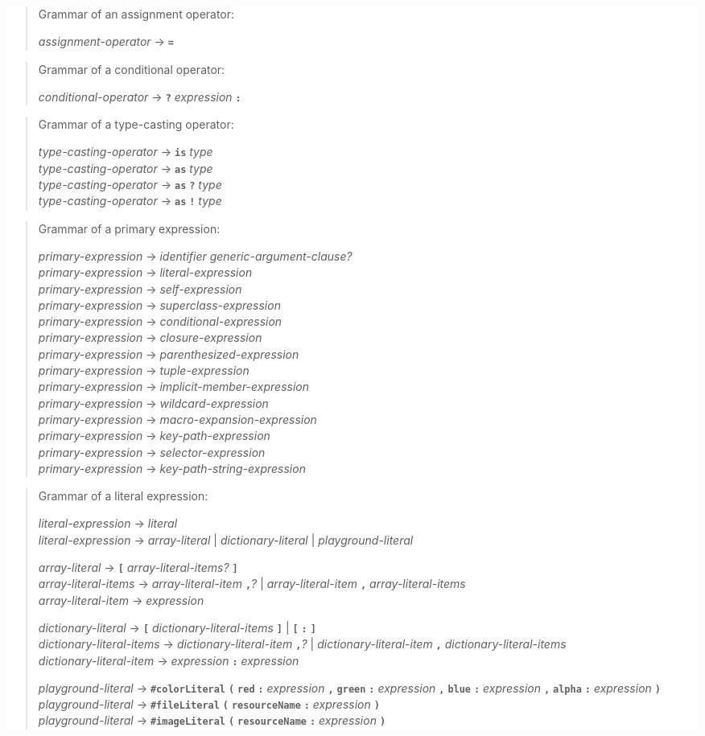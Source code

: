 > Grammar of an assignment operator:
>
> *assignment-operator* → **`=`**

> Grammar of a conditional operator:
>
> *conditional-operator* → **`?`** *expression* **`:`**

> Grammar of a type-casting operator:
>
> *type-casting-operator* → **`is`** *type* \
> *type-casting-operator* → **`as`** *type* \
> *type-casting-operator* → **`as`** **`?`** *type* \
> *type-casting-operator* → **`as`** **`!`** *type*

> Grammar of a primary expression:
>
> *primary-expression* → *identifier* *generic-argument-clause*_?_ \
> *primary-expression* → *literal-expression* \
> *primary-expression* → *self-expression* \
> *primary-expression* → *superclass-expression* \
> *primary-expression* → *conditional-expression* \
> *primary-expression* → *closure-expression* \
> *primary-expression* → *parenthesized-expression* \
> *primary-expression* → *tuple-expression* \
> *primary-expression* → *implicit-member-expression* \
> *primary-expression* → *wildcard-expression* \
> *primary-expression* → *macro-expansion-expression* \
> *primary-expression* → *key-path-expression* \
> *primary-expression* → *selector-expression* \
> *primary-expression* → *key-path-string-expression*

> Grammar of a literal expression:
>
> *literal-expression* → *literal* \
> *literal-expression* → *array-literal* | *dictionary-literal* | *playground-literal*
>
> *array-literal* → **`[`** *array-literal-items*_?_ **`]`** \
> *array-literal-items* → *array-literal-item* **`,`**_?_ | *array-literal-item* **`,`** *array-literal-items* \
> *array-literal-item* → *expression*
>
> *dictionary-literal* → **`[`** *dictionary-literal-items* **`]`** | **`[`** **`:`** **`]`** \
> *dictionary-literal-items* → *dictionary-literal-item* **`,`**_?_ | *dictionary-literal-item* **`,`** *dictionary-literal-items* \
> *dictionary-literal-item* → *expression* **`:`** *expression*
>
> *playground-literal* → **`#colorLiteral`** **`(`** **`red`** **`:`** *expression* **`,`** **`green`** **`:`** *expression* **`,`** **`blue`** **`:`** *expression* **`,`** **`alpha`** **`:`** *expression* **`)`** \
> *playground-literal* → **`#fileLiteral`** **`(`** **`resourceName`** **`:`** *expression* **`)`** \
> *playground-literal* → **`#imageLiteral`** **`(`** **`resourceName`** **`:`** *expression* **`)`**
